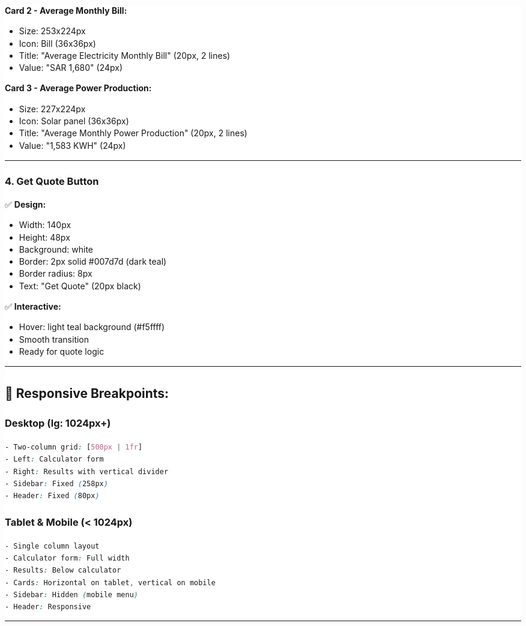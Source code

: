 **Card 2 - Average Monthly Bill:**
- Size: 253x224px
- Icon: Bill (36x36px)
- Title: "Average Electricity Monthly Bill" (20px, 2 lines)
- Value: "SAR 1,680" (24px)

**Card 3 - Average Power Production:**
- Size: 227x224px
- Icon: Solar panel (36x36px)
- Title: "Average Monthly Power Production" (20px, 2 lines)
- Value: "1,583 KWH" (24px)

---

### **4. Get Quote Button**
✅ **Design:**
- Width: 140px
- Height: 48px
- Background: white
- Border: 2px solid #007d7d (dark teal)
- Border radius: 8px
- Text: "Get Quote" (20px black)

✅ **Interactive:**
- Hover: light teal background (#f5ffff)
- Smooth transition
- Ready for quote logic

---

## 📐 Responsive Breakpoints:

### **Desktop (lg: 1024px+)**
```css
- Two-column grid: [500px | 1fr]
- Left: Calculator form
- Right: Results with vertical divider
- Sidebar: Fixed (258px)
- Header: Fixed (80px)
```

### **Tablet & Mobile (< 1024px)**
```css
- Single column layout
- Calculator form: Full width
- Results: Below calculator
- Cards: Horizontal on tablet, vertical on mobile
- Sidebar: Hidden (mobile menu)
- Header: Responsive
```

---

